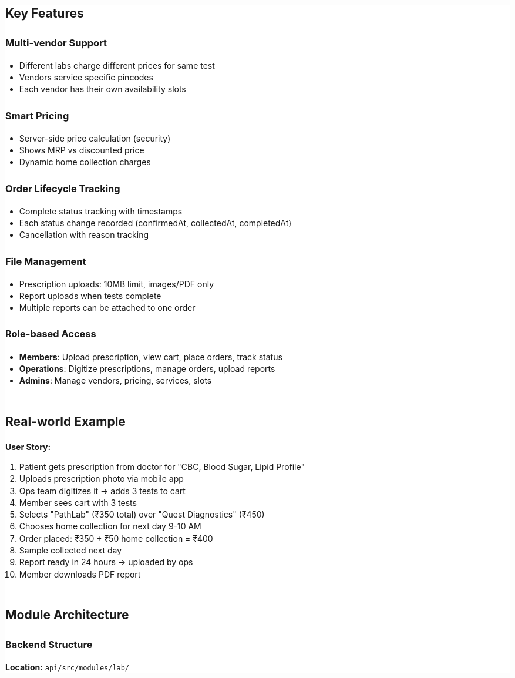 
## Key Features

### Multi-vendor Support
- Different labs charge different prices for same test
- Vendors service specific pincodes
- Each vendor has their own availability slots

### Smart Pricing
- Server-side price calculation (security)
- Shows MRP vs discounted price
- Dynamic home collection charges

### Order Lifecycle Tracking
- Complete status tracking with timestamps
- Each status change recorded (confirmedAt, collectedAt, completedAt)
- Cancellation with reason tracking

### File Management
- Prescription uploads: 10MB limit, images/PDF only
- Report uploads when tests complete
- Multiple reports can be attached to one order

### Role-based Access
- **Members**: Upload prescription, view cart, place orders, track status
- **Operations**: Digitize prescriptions, manage orders, upload reports
- **Admins**: Manage vendors, pricing, services, slots

---

## Real-world Example

**User Story:**
1. Patient gets prescription from doctor for "CBC, Blood Sugar, Lipid Profile"
2. Uploads prescription photo via mobile app
3. Ops team digitizes it → adds 3 tests to cart
4. Member sees cart with 3 tests
5. Selects "PathLab" (₹350 total) over "Quest Diagnostics" (₹450)
6. Chooses home collection for next day 9-10 AM
7. Order placed: ₹350 + ₹50 home collection = ₹400
8. Sample collected next day
9. Report ready in 24 hours → uploaded by ops
10. Member downloads PDF report

---

## Module Architecture

### Backend Structure
**Location:** `api/src/modules/lab/`
